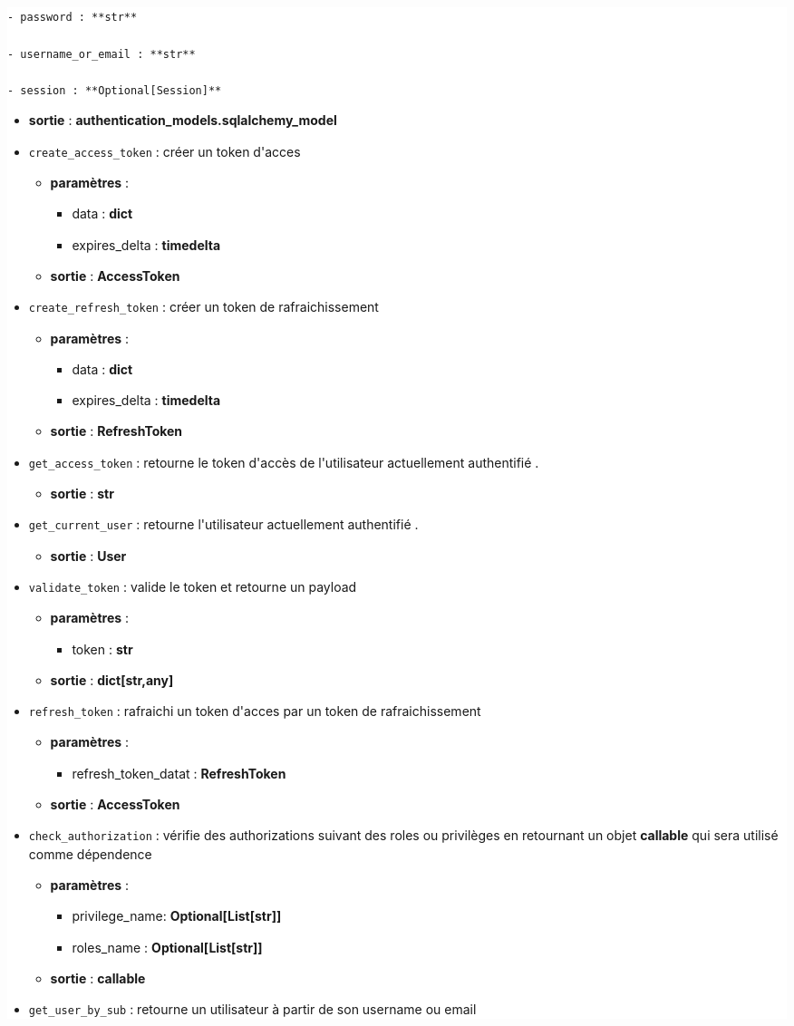     - password : **str**

    - username_or_email : **str**

    - session : **Optional[Session]**

  - **sortie** : **authentication_models.sqlalchemy_model**

- `create_access_token` : créer un token d'acces

  - **paramètres** :

    - data : **dict**

    - expires_delta : **timedelta**

  - **sortie** : **AccessToken**

- `create_refresh_token` : créer un token de rafraichissement

  - **paramètres** :

    - data : **dict**

    - expires_delta : **timedelta**

  - **sortie** : **RefreshToken**

- `get_access_token` : retourne le token d'accès de l'utilisateur actuellement authentifié .

  - **sortie** : **str**

- `get_current_user` : retourne l'utilisateur actuellement authentifié .

  - **sortie** : **User**

- `validate_token` : valide le token et retourne un payload

  - **paramètres** :

    - token : **str**

  - **sortie** : **dict[str,any]**

- `refresh_token` : rafraichi un token d'acces par un token de rafraichissement

  - **paramètres** :

    - refresh_token_datat : **RefreshToken**

  - **sortie** : **AccessToken**

- `check_authorization` : vérifie des authorizations suivant des roles ou privilèges en retournant un objet **callable** qui sera utilisé comme dépendence

  - **paramètres** :

    - privilege_name: **Optional[List[str]]**

    - roles_name : **Optional[List[str]]**

  - **sortie** : **callable**

- `get_user_by_sub` : retourne un utilisateur à partir de son username ou email
